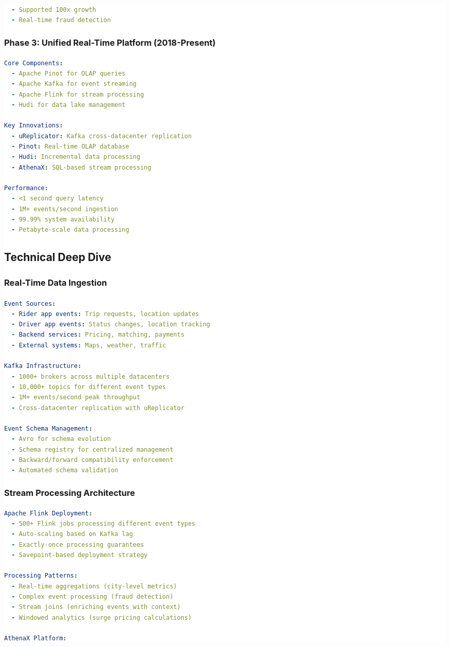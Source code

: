 ```yaml
  - Supported 100x growth
  - Real-time fraud detection
```

### Phase 3: Unified Real-Time Platform (2018-Present)
```yaml
Core Components:
  - Apache Pinot for OLAP queries
  - Apache Kafka for event streaming
  - Apache Flink for stream processing
  - Hudi for data lake management

Key Innovations:
  - uReplicator: Kafka cross-datacenter replication
  - Pinot: Real-time OLAP database
  - Hudi: Incremental data processing
  - AthenaX: SQL-based stream processing

Performance:
  - <1 second query latency
  - 1M+ events/second ingestion
  - 99.99% system availability
  - Petabyte-scale data processing
```

## Technical Deep Dive

### Real-Time Data Ingestion
```yaml
Event Sources:
  - Rider app events: Trip requests, location updates
  - Driver app events: Status changes, location tracking
  - Backend services: Pricing, matching, payments
  - External systems: Maps, weather, traffic

Kafka Infrastructure:
  - 1000+ brokers across multiple datacenters
  - 10,000+ topics for different event types
  - 1M+ events/second peak throughput
  - Cross-datacenter replication with uReplicator

Event Schema Management:
  - Avro for schema evolution
  - Schema registry for centralized management
  - Backward/forward compatibility enforcement
  - Automated schema validation
```

### Stream Processing Architecture
```yaml
Apache Flink Deployment:
  - 500+ Flink jobs processing different event types
  - Auto-scaling based on Kafka lag
  - Exactly-once processing guarantees
  - Savepoint-based deployment strategy

Processing Patterns:
  - Real-time aggregations (city-level metrics)
  - Complex event processing (fraud detection)
  - Stream joins (enriching events with context)
  - Windowed analytics (surge pricing calculations)

AthenaX Platform:
```